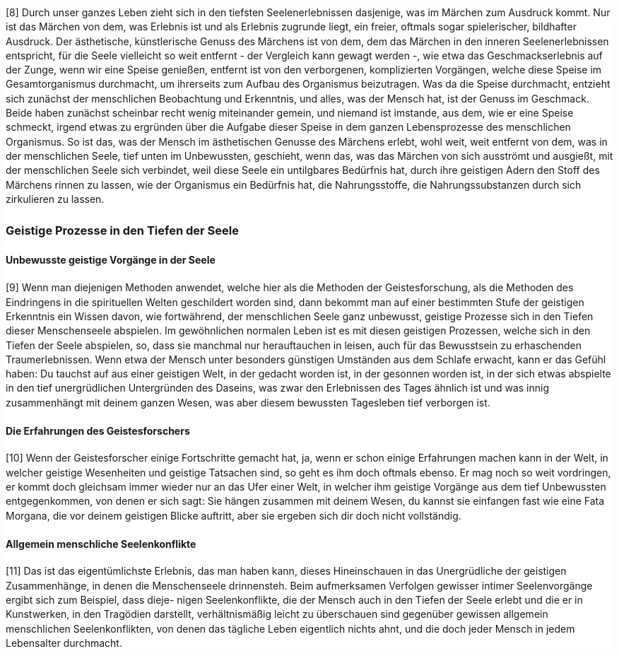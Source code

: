 [8] Durch unser ganzes Leben zieht sich in den tiefsten Seelenerlebnissen dasjenige, was im Märchen zum Ausdruck kommt. Nur ist das Märchen von dem, was Erlebnis ist und als Erlebnis zugrunde liegt, ein freier, oftmals sogar spielerischer, bildhafter Ausdruck. Der ästhetische, künstlerische Genuss des Märchens ist von dem, dem das Märchen in den inneren Seelenerlebnissen entspricht, für die Seele vielleicht so weit entfernt - der Vergleich kann gewagt werden -, wie etwa das Geschmackserlebnis auf der Zunge, wenn wir eine Speise genießen, entfernt ist von den verborgenen, komplizierten Vorgängen, welche diese Speise im Gesamtorganismus durchmacht, um ihrerseits zum Aufbau des Organismus beizutragen. Was da die Speise durchmacht, entzieht sich zunächst der menschlichen Beobachtung und Erkenntnis, und alles, was der Mensch hat, ist der Genuss im Geschmack. Beide haben zunächst scheinbar recht wenig miteinander gemein, und niemand ist imstande, aus dem, wie er eine Speise schmeckt, irgend etwas zu ergründen über die Aufgabe dieser Speise in dem ganzen Lebensprozesse des menschlichen Organismus. So ist das, was der Mensch im ästhetischen Genusse des Märchens erlebt, wohl weit, weit entfernt von dem, was in der menschlichen Seele, tief unten im Unbewussten, geschieht, wenn das, was das Märchen von sich ausströmt und ausgießt, mit der menschlichen Seele sich verbindet, weil diese Seele ein untilgbares Bedürfnis hat, durch ihre geistigen Adern den Stoff des Märchens rinnen zu lassen, wie der Organismus ein Bedürfnis hat, die Nahrungsstoffe, die Nahrungssubstanzen durch sich zirkulieren zu lassen.

### Geistige Prozesse in den Tiefen der Seele

#### Unbewusste geistige Vorgänge in der Seele

[9] Wenn man diejenigen Methoden anwendet, welche hier als die Methoden der Geistesforschung, als die Methoden des Eindringens in die spirituellen Welten geschildert worden sind, dann bekommt man auf einer bestimmten Stufe der geistigen Erkenntnis ein Wissen davon, wie fortwährend, der menschlichen Seele ganz unbewusst, geistige Prozesse sich in den Tiefen dieser Menschenseele abspielen. Im gewöhnlichen normalen Leben ist es mit diesen geistigen Prozessen, welche sich in den Tiefen der Seele abspielen, so, dass sie manchmal nur herauftauchen in leisen, auch für das Bewusstsein zu erhaschenden Traumerlebnissen. Wenn etwa der Mensch unter besonders günstigen Umständen aus dem Schlafe erwacht, kann er das Gefühl haben: Du tauchst auf aus einer geistigen Welt, in der gedacht worden ist, in der gesonnen worden ist, in der sich etwas abspielte in den tief unergrüdlichen Untergründen des Daseins, was zwar den Erlebnissen des Tages ähnlich ist und was innig zusammenhängt mit deinem ganzen Wesen, was aber diesem bewussten Tagesleben tief verborgen ist.

#### Die Erfahrungen des Geistesforschers

[10] Wenn der Geistesforscher einige Fortschritte gemacht hat, ja, wenn er schon einige Erfahrungen machen kann in der Welt, in welcher geistige Wesenheiten und geistige Tatsachen sind, so geht es ihm doch oftmals ebenso. Er mag noch so weit vordringen, er kommt doch gleichsam immer wieder nur an das Ufer einer Welt, in welcher ihm geistige Vorgänge aus dem tief Unbewussten entgegenkommen, von denen er sich sagt: Sie hängen zusammen mit deinem Wesen, du kannst sie einfangen fast wie eine Fata Morgana, die vor deinem geistigen Blicke auftritt, aber sie ergeben sich dir doch nicht vollständig.

#### Allgemein menschliche Seelenkonflikte

[11] Das ist das eigentümlichste Erlebnis, das man haben kann, dieses Hineinschauen in das Unergrüdliche der geistigen Zusammenhänge, in denen die Menschenseele drinnensteh. Beim aufmerksamen Verfolgen gewisser intimer Seelenvorgänge ergibt sich zum Beispiel, dass dieje- nigen Seelenkonflikte, die der Mensch auch in den Tiefen der Seele erlebt und die er in Kunstwerken, in den Tragödien darstellt, verhältnismäßig leicht zu überschauen sind gegenüber gewissen allgemein menschlichen Seelenkonflikten, von denen das tägliche Leben eigentlich nichts ahnt, und die doch jeder Mensch in jedem Lebensalter durchmacht.
